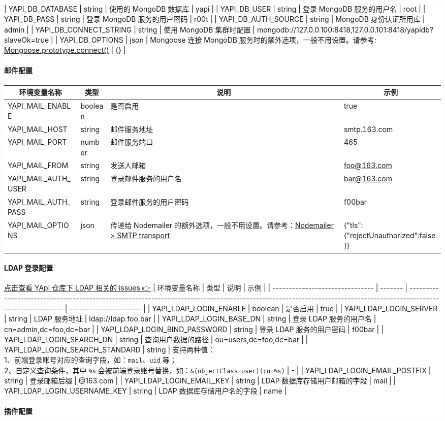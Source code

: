 | YAPI_DB_DATABASE       | string | 使用的 MongoDB 数据库                                                                                                                                                 | yapi                                                            |
| YAPI_DB_USER           | string | 登录 MongoDB 服务的用户名                                                                                                                                             | root                                                            |
| YAPI_DB_PASS           | string | 登录 MongoDB 服务的用户密码                                                                                                                                           | r00t                                                            |
| YAPI_DB_AUTH_SOURCE    | string | MongoDB 身份认证所用库                                                                                                                                                | admin                                                           |
| YAPI_DB_CONNECT_STRING | string | 使用 MongoDB 集群时配置                                                                                                                                               | mongodb://127.0.0.100:8418,127.0.0.101:8418/yapidb?slaveOk=true |
| YAPI_DB_OPTIONS        | json   | Mongoose 连接 MongoDB 服务时的额外选项，一般不用设置。请参考: [Mongoose.prototype.connect()](https://mongoosejs.com/docs/api/mongoose.html#mongoose_Mongoose-connect) | {}                                                              |
#### 邮件配置
| 环境变量名称        | 类型    | 说明                                                                                                            | 示例                                 |
| ------------------- | ------- | --------------------------------------------------------------------------------------------------------------- | ------------------------------------ |
| YAPI_MAIL_ENABLE    | boolean | 是否启用                                                                                                        | true                                 |
| YAPI_MAIL_HOST      | string  | 邮件服务地址                                                                                                    | smtp.163.com                         |
| YAPI_MAIL_PORT      | number  | 邮件服务端口                                                                                                    | 465                                  |
| YAPI_MAIL_FROM      | string  | 发送人邮箱                                                                                                      | foo@163.com                          |
| YAPI_MAIL_AUTH_USER | string  | 登录邮件服务的用户名                                                                                            | bar@163.com                          |
| YAPI_MAIL_AUTH_PASS | string  | 登录邮件服务的用户密码                                                                                          | f00bar                               |
| YAPI_MAIL_OPTIONS   | json    | 传递给 Nodemailer 的额外选项，一般不用设置。请参考：[Nodemailer > SMTP transport](https://nodemailer.com/smtp/) | {"tls":{"rejectUnauthorized":false}} |
#### LDAP 登录配置
[点击查看 YApi 仓库下 LDAP 相关的 issues 👉](https://github.com/YMFE/yapi/issues?utf8=%E2%9C%93&q=ldap)
| 环境变量名称                    | 类型    | 说明                                                                                                                                                             | 示例                   |
| ------------------------------- | ------- | ---------------------------------------------------------------------------------------------------------------------------------------------------------------- | ---------------------- |
| YAPI_LDAP_LOGIN_ENABLE          | boolean | 是否启用                                                                                                                                                         | true                   |
| YAPI_LDAP_LOGIN_SERVER          | string  | LDAP 服务地址                                                                                                                                                    | ldap://ldap.foo.bar    |
| YAPI_LDAP_LOGIN_BASE_DN         | string  | 登录 LDAP 服务的用户名                                                                                                                                           | cn=admin,dc=foo,dc=bar |
| YAPI_LDAP_LOGIN_BIND_PASSWORD   | string  | 登录 LDAP 服务的用户密码                                                                                                                                         | f00bar                 |
| YAPI_LDAP_LOGIN_SEARCH_DN       | string  | 查询用户数据的路径                                                                                                                                               | ou=users,dc=foo,dc=bar |
| YAPI_LDAP_LOGIN_SEARCH_STANDARD | string  | 支持两种值：<br />1、前端登录账号对应的查询字段，如：`mail`、`uid` 等；<br />2、自定义查询条件，其中 `%s` 会被前端登录账号替换，如：`&(objectClass=user)(cn=%s)` | -                      |
| YAPI_LDAP_LOGIN_EMAIL_POSTFIX   | string  | 登录邮箱后缀                                                                                                                                                     | @163.com               |
| YAPI_LDAP_LOGIN_EMAIL_KEY       | string  | LDAP 数据库存储用户邮箱的字段                                                                                                                                    | mail                   |
| YAPI_LDAP_LOGIN_USERNAME_KEY    | string  | LDAP 数据库存储用户名的字段                                                                                                                                      | name                   |
#### 插件配置